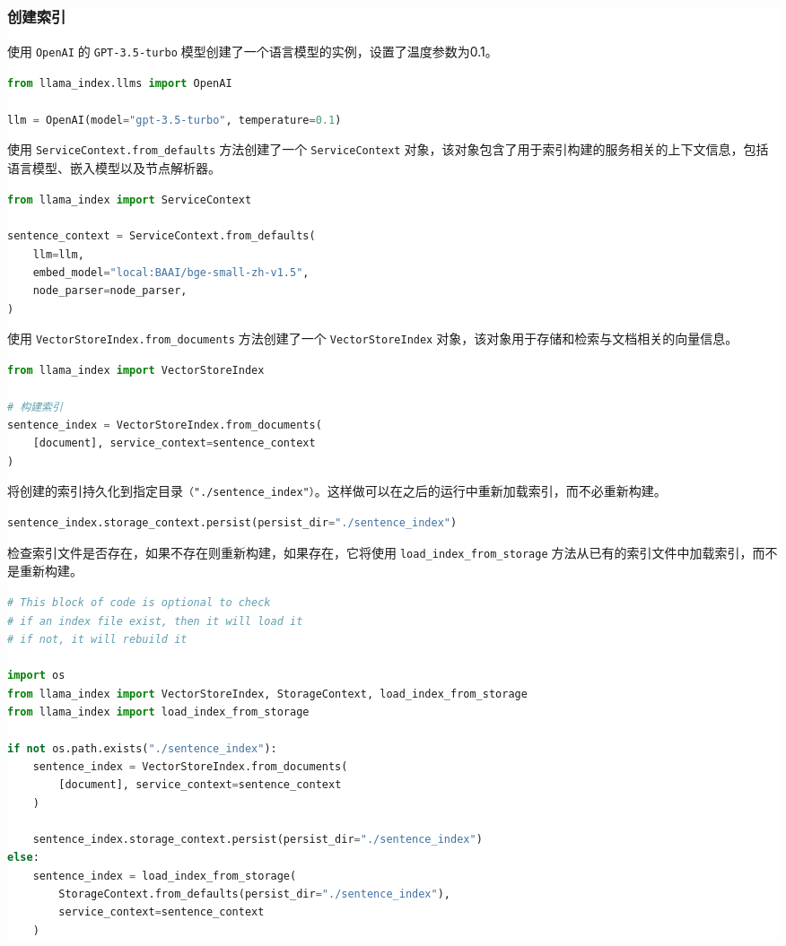 ### 创建索引
使用 `OpenAI` 的 `GPT-3.5-turbo` 模型创建了一个语言模型的实例，设置了温度参数为0.1。

```python
from llama_index.llms import OpenAI

llm = OpenAI(model="gpt-3.5-turbo", temperature=0.1)
```

使用 `ServiceContext.from_defaults` 方法创建了一个 `ServiceContext` 对象，该对象包含了用于索引构建的服务相关的上下文信息，包括语言模型、嵌入模型以及节点解析器。

```python
from llama_index import ServiceContext

sentence_context = ServiceContext.from_defaults(
    llm=llm,
    embed_model="local:BAAI/bge-small-zh-v1.5",
    node_parser=node_parser,
)
```

使用 `VectorStoreIndex.from_documents` 方法创建了一个 `VectorStoreIndex` 对象，该对象用于存储和检索与文档相关的向量信息。

```python
from llama_index import VectorStoreIndex

# 构建索引
sentence_index = VectorStoreIndex.from_documents(
    [document], service_context=sentence_context
)
```

将创建的索引持久化到指定目录`（"./sentence_index"）`。这样做可以在之后的运行中重新加载索引，而不必重新构建。

```python
sentence_index.storage_context.persist(persist_dir="./sentence_index")
```

检查索引文件是否存在，如果不存在则重新构建，如果存在，它将使用 `load_index_from_storage` 方法从已有的索引文件中加载索引，而不是重新构建。

```python
# This block of code is optional to check
# if an index file exist, then it will load it
# if not, it will rebuild it

import os
from llama_index import VectorStoreIndex, StorageContext, load_index_from_storage
from llama_index import load_index_from_storage

if not os.path.exists("./sentence_index"):
    sentence_index = VectorStoreIndex.from_documents(
        [document], service_context=sentence_context
    )

    sentence_index.storage_context.persist(persist_dir="./sentence_index")
else:
    sentence_index = load_index_from_storage(
        StorageContext.from_defaults(persist_dir="./sentence_index"),
        service_context=sentence_context
    )
```
